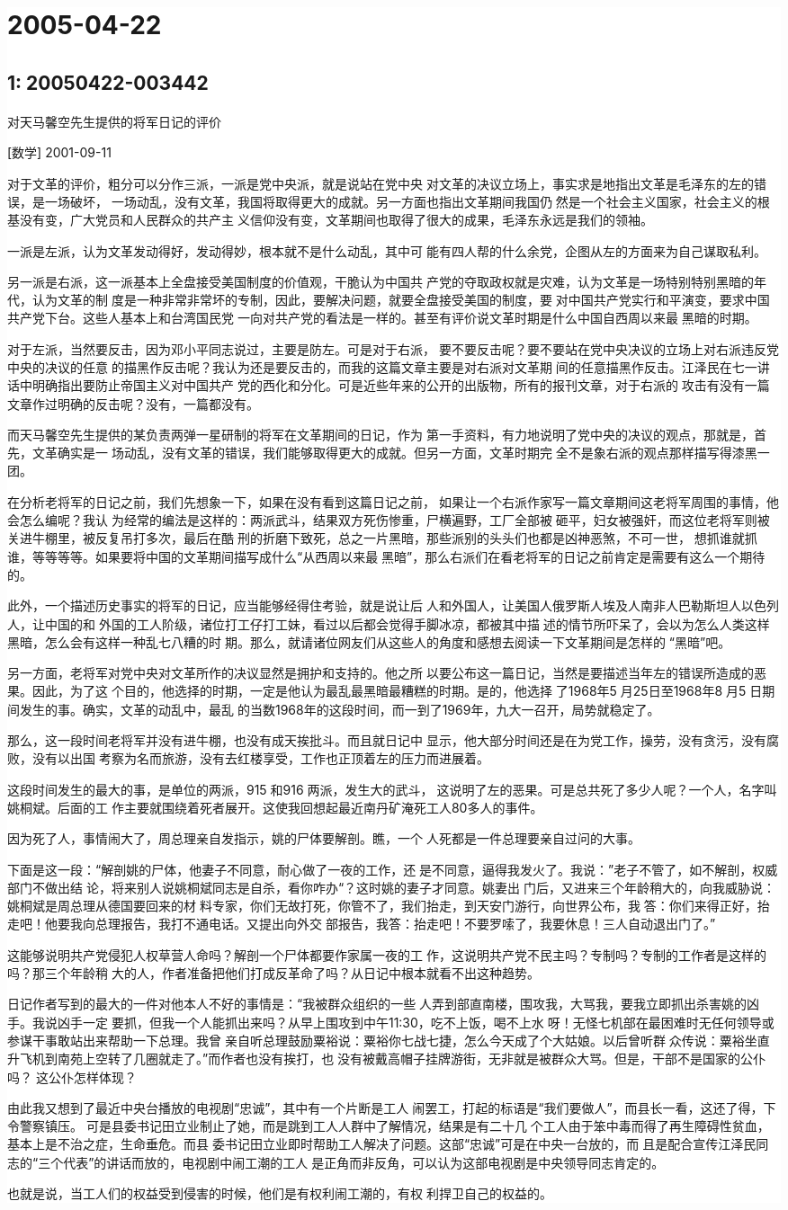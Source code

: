 # 2005-04-22

## 1: 20050422-003442

对天马馨空先生提供的将军日记的评价

[数学] 2001-09-11

对于文革的评价，粗分可以分作三派，一派是党中央派，就是说站在党中央 对文革的决议立场上，事实求是地指出文革是毛泽东的左的错误，是一场破坏， 一场动乱，没有文革，我国将取得更大的成就。另一方面也指出文革期间我国仍 然是一个社会主义国家，社会主义的根基没有变，广大党员和人民群众的共产主 义信仰没有变，文革期间也取得了很大的成果，毛泽东永远是我们的领袖。

一派是左派，认为文革发动得好，发动得妙，根本就不是什么动乱，其中可 能有四人帮的什么余党，企图从左的方面来为自己谋取私利。

另一派是右派，这一派基本上全盘接受美国制度的价值观，干脆认为中国共 产党的夺取政权就是灾难，认为文革是一场特别特别黑暗的年代，认为文革的制 度是一种非常非常坏的专制，因此，要解决问题，就要全盘接受美国的制度，要 对中国共产党实行和平演变，要求中国共产党下台。这些人基本上和台湾国民党 一向对共产党的看法是一样的。甚至有评价说文革时期是什么中国自西周以来最 黑暗的时期。

对于左派，当然要反击，因为邓小平同志说过，主要是防左。可是对于右派， 要不要反击呢？要不要站在党中央决议的立场上对右派违反党中央的决议的任意 的描黑作反击呢？我认为还是要反击的，而我的这篇文章主要是对右派对文革期 间的任意描黑作反击。江泽民在七一讲话中明确指出要防止帝国主义对中国共产 党的西化和分化。可是近些年来的公开的出版物，所有的报刊文章，对于右派的 攻击有没有一篇文章作过明确的反击呢？没有，一篇都没有。

而天马馨空先生提供的某负责两弹一星研制的将军在文革期间的日记，作为 第一手资料，有力地说明了党中央的决议的观点，那就是，首先，文革确实是一 场动乱，没有文革的错误，我们能够取得更大的成就。但另一方面，文革时期完 全不是象右派的观点那样描写得漆黑一团。

在分析老将军的日记之前，我们先想象一下，如果在没有看到这篇日记之前， 如果让一个右派作家写一篇文章期间这老将军周围的事情，他会怎么编呢？我认 为经常的编法是这样的：两派武斗，结果双方死伤惨重，尸横遍野，工厂全部被 砸平，妇女被强奸，而这位老将军则被关进牛棚里，被反复吊打多次，最后在酷 刑的折磨下致死，总之一片黑暗，那些派别的头头们也都是凶神恶煞，不可一世， 想抓谁就抓谁，等等等等。如果要将中国的文革期间描写成什么“从西周以来最 黑暗”，那么右派们在看老将军的日记之前肯定是需要有这么一个期待的。

此外，一个描述历史事实的将军的日记，应当能够经得住考验，就是说让后 人和外国人，让美国人俄罗斯人埃及人南非人巴勒斯坦人以色列人，让中国的和 外国的工人阶级，诸位打工仔打工妹，看过以后都会觉得手脚冰凉，都被其中描 述的情节所吓呆了，会以为怎么人类这样黑暗，怎么会有这样一种乱七八糟的时 期。那么，就请诸位网友们从这些人的角度和感想去阅读一下文革期间是怎样的 “黑暗”吧。

另一方面，老将军对党中央对文革所作的决议显然是拥护和支持的。他之所 以要公布这一篇日记，当然是要描述当年左的错误所造成的恶果。因此，为了这 个目的，他选择的时期，一定是他认为最乱最黑暗最糟糕的时期。是的，他选择 了1968年5 月25日至1968年8 月5 日期间发生的事。确实，文革的动乱中，最乱 的当数1968年的这段时间，而一到了1969年，九大一召开，局势就稳定了。

那么，这一段时间老将军并没有进牛棚，也没有成天挨批斗。而且就日记中 显示，他大部分时间还是在为党工作，操劳，没有贪污，没有腐败，没有以出国 考察为名而旅游，没有去红楼享受，工作也正顶着左的压力而进展着。

这段时间发生的最大的事，是单位的两派，915 和916 两派，发生大的武斗， 这说明了左的恶果。可是总共死了多少人呢？一个人，名字叫姚桐斌。后面的工 作主要就围绕着死者展开。这使我回想起最近南丹矿淹死工人80多人的事件。

因为死了人，事情闹大了，周总理亲自发指示，姚的尸体要解剖。瞧，一个 人死都是一件总理要亲自过问的大事。

下面是这一段：“解剖姚的尸体，他妻子不同意，耐心做了一夜的工作，还 是不同意，逼得我发火了。我说：”老子不管了，如不解剖，权威部门不做出结 论，将来别人说姚桐斌同志是自杀，看你咋办“？这时姚的妻子才同意。姚妻出 门后，又进来三个年龄稍大的，向我威胁说：姚桐斌是周总理从德国要回来的材 料专家，你们无故打死，你管不了，我们抬走，到天安门游行，向世界公布，我 答：你们来得正好，抬走吧！他要我向总理报告，我打不通电话。又提出向外交 部报告，我答：抬走吧！不要罗嗦了，我要休息！三人自动退出门了。”

这能够说明共产党侵犯人权草营人命吗？解剖一个尸体都要作家属一夜的工 作，这说明共产党不民主吗？专制吗？专制的工作者是这样的吗？那三个年龄稍 大的人，作者准备把他们打成反革命了吗？从日记中根本就看不出这种趋势。

日记作者写到的最大的一件对他本人不好的事情是：“我被群众组织的一些 人弄到部直南楼，围攻我，大骂我，要我立即抓出杀害姚的凶手。我说凶手一定 要抓，但我一个人能抓出来吗？从早上围攻到中午11∶30，吃不上饭，喝不上水 呀！无怪七机部在最困难时无任何领导或参谋干事敢站出来帮助一下总理。我曾 亲自听总理鼓励粟裕说：粟裕你七战七捷，怎么今天成了个大姑娘。以后曾听群 众传说：粟裕坐直升飞机到南苑上空转了几圈就走了。”而作者也没有挨打，也 没有被戴高帽子挂牌游街，无非就是被群众大骂。但是，干部不是国家的公仆吗？ 这公仆怎样体现？

由此我又想到了最近中央台播放的电视剧“忠诚”，其中有一个片断是工人 闹罢工，打起的标语是“我们要做人”，而县长一看，这还了得，下令警察镇压。 可是县委书记田立业制止了她，而是跳到工人人群中了解情况，结果是有二十几 个工人由于笨中毒而得了再生障碍性贫血，基本上是不治之症，生命垂危。而县 委书记田立业即时帮助工人解决了问题。这部“忠诚”可是在中央一台放的，而 且是配合宣传江泽民同志的“三个代表”的讲话而放的，电视剧中闹工潮的工人 是正角而非反角，可以认为这部电视剧是中央领导同志肯定的。

也就是说，当工人们的权益受到侵害的时候，他们是有权利闹工潮的，有权 利捍卫自己的权益的。
